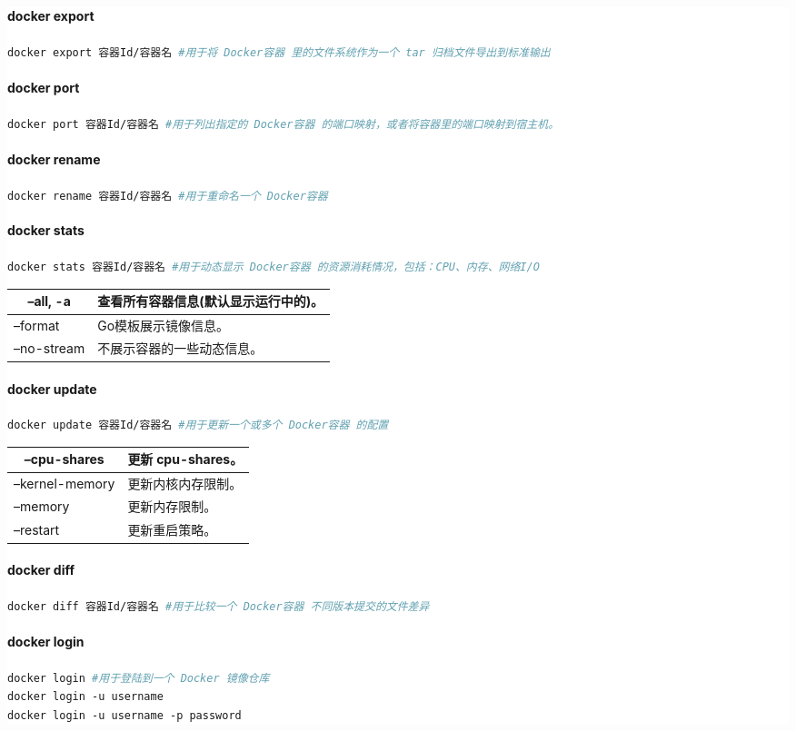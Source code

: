 #### docker export

```dockerfile
docker export 容器Id/容器名 #用于将 Docker容器 里的文件系统作为一个 tar 归档文件导出到标准输出
```

#### docker port

```dockerfile
docker port 容器Id/容器名 #用于列出指定的 Docker容器 的端口映射，或者将容器里的端口映射到宿主机。
```

#### docker rename

```dockerfile
docker rename 容器Id/容器名 #用于重命名一个 Docker容器
```

#### docker stats

```dockerfile
docker stats 容器Id/容器名 #用于动态显示 Docker容器 的资源消耗情况，包括：CPU、内存、网络I/O
```

| –all, -a   | 查看所有容器信息(默认显示运行中的)。 |
| ---------- | ------------------------------------ |
| –format    | Go模板展示镜像信息。                 |
| –no-stream | 不展示容器的一些动态信息。           |

#### docker update

```dockerfile
docker update 容器Id/容器名 #用于更新一个或多个 Docker容器 的配置
```

| –cpu-shares    | 更新 cpu-shares。  |
| -------------- | ------------------ |
| –kernel-memory | 更新内核内存限制。 |
| –memory        | 更新内存限制。     |
| –restart       | 更新重启策略。     |

#### docker diff

```dockerfile
docker diff 容器Id/容器名 #用于比较一个 Docker容器 不同版本提交的文件差异
```

#### docker login

```dockerfile
docker login #用于登陆到一个 Docker 镜像仓库
docker login -u username
docker login -u username -p password
```
